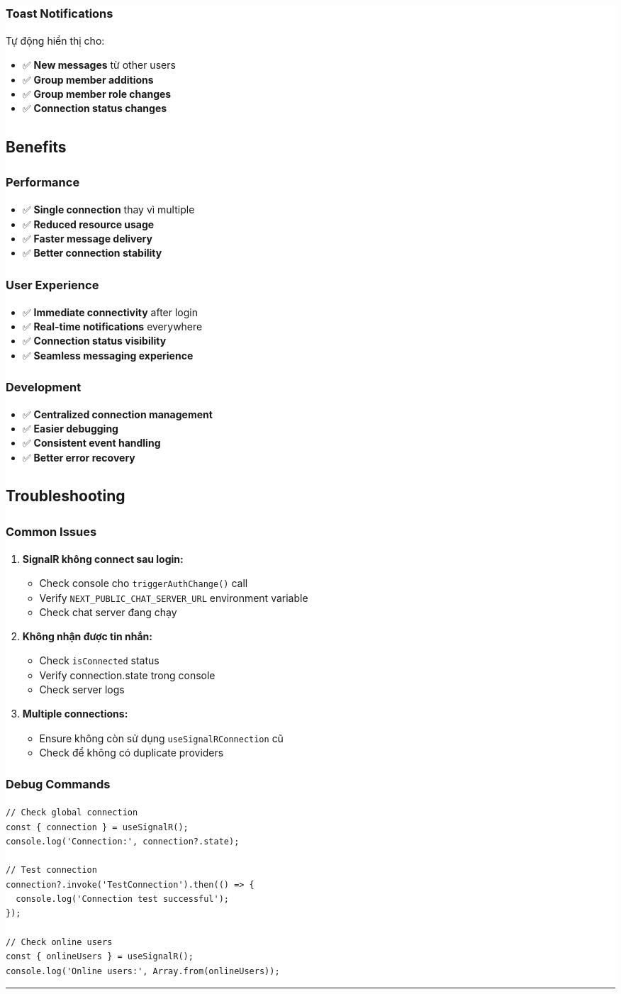 ### Toast Notifications
Tự động hiển thị cho:
- ✅ **New messages** từ other users
- ✅ **Group member additions**
- ✅ **Group member role changes**
- ✅ **Connection status changes**

## Benefits

### Performance
- ✅ **Single connection** thay vì multiple
- ✅ **Reduced resource usage**
- ✅ **Faster message delivery**
- ✅ **Better connection stability**

### User Experience
- ✅ **Immediate connectivity** after login
- ✅ **Real-time notifications** everywhere
- ✅ **Connection status visibility**
- ✅ **Seamless messaging experience**

### Development
- ✅ **Centralized connection management**
- ✅ **Easier debugging**
- ✅ **Consistent event handling**
- ✅ **Better error recovery**

## Troubleshooting

### Common Issues

1. **SignalR không connect sau login:**
   - Check console cho `triggerAuthChange()` call
   - Verify `NEXT_PUBLIC_CHAT_SERVER_URL` environment variable
   - Check chat server đang chạy

2. **Không nhận được tin nhắn:**
   - Check `isConnected` status
   - Verify connection.state trong console
   - Check server logs

3. **Multiple connections:**
   - Ensure không còn sử dụng `useSignalRConnection` cũ
   - Check để không có duplicate providers

### Debug Commands

```tsx
// Check global connection
const { connection } = useSignalR();
console.log('Connection:', connection?.state);

// Test connection
connection?.invoke('TestConnection').then(() => {
  console.log('Connection test successful');
});

// Check online users
const { onlineUsers } = useSignalR();
console.log('Online users:', Array.from(onlineUsers));
```

---